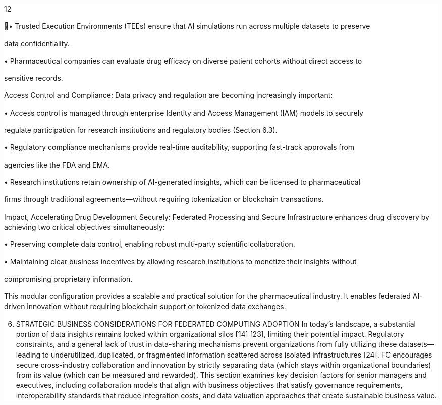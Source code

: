 12 

 
 
 
 
 
•  Trusted Execution Environments (TEEs) ensure that AI simulations run across multiple datasets to preserve 

data confidentiality. 

•  Pharmaceutical companies can evaluate drug efficacy on diverse patient cohorts without direct access to 

sensitive records.  

Access Control and Compliance: 
Data privacy and regulation are becoming increasingly important: 

•  Access control is managed through enterprise Identity and Access Management (IAM) models to securely 

regulate participation for research institutions and regulatory bodies (Section 6.3). 

•  Regulatory  compliance  mechanisms  provide  real-time  auditability,  supporting  fast-track  approvals  from 

agencies like the FDA and EMA. 

•  Research institutions retain ownership of AI-generated insights, which can be licensed to pharmaceutical 

firms through traditional agreements—without requiring tokenization or blockchain transactions. 

Impact, Accelerating Drug Development Securely: 
Federated  Processing  and  Secure  Infrastructure  enhances  drug  discovery  by  achieving  two  critical  objectives 
simultaneously: 

•  Preserving complete data control, enabling robust multi-party scientific collaboration. 

•  Maintaining clear business incentives by allowing research institutions to monetize their insights without 

compromising proprietary information. 

This modular configuration provides a scalable  and practical solution for  the  pharmaceutical industry. It  enables 
federated AI-driven innovation without requiring blockchain support or tokenized data exchanges. 

6.  STRATEGIC BUSINESS CONSIDERATIONS FOR FEDERATED COMPUTING ADOPTION 
In today’s landscape, a substantial portion of data insights remains locked within organizational silos [14] [23], limiting 
their  potential  impact.  Regulatory  constraints,  and  a  general  lack  of  trust  in  data-sharing  mechanisms  prevent 
organizations  from  fully  utilizing  these  datasets—leading  to  underutilized,  duplicated,  or  fragmented  information 
scattered across isolated infrastructures [24]. FC encourages secure cross-industry collaboration and innovation by 
strictly separating data (which stays within organizational boundaries) from its value (which can be measured and 
rewarded). This section examines key decision factors for senior managers and executives, including collaboration 
models  that  align  with  business  objectives  that  satisfy  governance  requirements,  interoperability  standards  that 
reduce integration costs, and data valuation approaches that create sustainable business value.  
